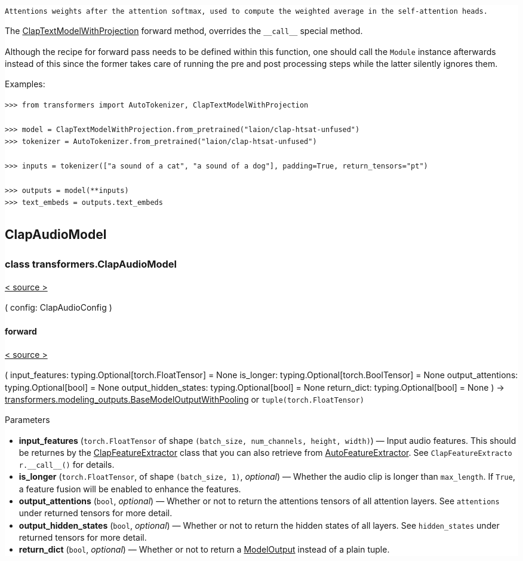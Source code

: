     Attentions weights after the attention softmax, used to compute the weighted average in the self-attention heads.
    

The [ClapTextModelWithProjection](/docs/transformers/v4.34.0/en/model_doc/clap#transformers.ClapTextModelWithProjection) forward method, overrides the `__call__` special method.

Although the recipe for forward pass needs to be defined within this function, one should call the `Module` instance afterwards instead of this since the former takes care of running the pre and post processing steps while the latter silently ignores them.

Examples:

```
>>> from transformers import AutoTokenizer, ClapTextModelWithProjection

>>> model = ClapTextModelWithProjection.from_pretrained("laion/clap-htsat-unfused")
>>> tokenizer = AutoTokenizer.from_pretrained("laion/clap-htsat-unfused")

>>> inputs = tokenizer(["a sound of a cat", "a sound of a dog"], padding=True, return_tensors="pt")

>>> outputs = model(**inputs)
>>> text_embeds = outputs.text_embeds
```

## ClapAudioModel

### class transformers.ClapAudioModel

[< source \>](https://github.com/huggingface/transformers/blob/v4.34.0/src/transformers/models/clap/modeling_clap.py#L1709)

( config: ClapAudioConfig )

#### forward

[< source \>](https://github.com/huggingface/transformers/blob/v4.34.0/src/transformers/models/clap/modeling_clap.py#L1722)

( input\_features: typing.Optional\[torch.FloatTensor\] = None is\_longer: typing.Optional\[torch.BoolTensor\] = None output\_attentions: typing.Optional\[bool\] = None output\_hidden\_states: typing.Optional\[bool\] = None return\_dict: typing.Optional\[bool\] = None ) → [transformers.modeling\_outputs.BaseModelOutputWithPooling](/docs/transformers/v4.34.0/en/main_classes/output#transformers.modeling_outputs.BaseModelOutputWithPooling) or `tuple(torch.FloatTensor)`

Parameters

-   **input\_features** (`torch.FloatTensor` of shape `(batch_size, num_channels, height, width)`) — Input audio features. This should be returnes by the [ClapFeatureExtractor](/docs/transformers/v4.34.0/en/model_doc/clap#transformers.ClapFeatureExtractor) class that you can also retrieve from [AutoFeatureExtractor](/docs/transformers/v4.34.0/en/model_doc/auto#transformers.AutoFeatureExtractor). See `ClapFeatureExtractor.__call__()` for details.
-   **is\_longer** (`torch.FloatTensor`, of shape `(batch_size, 1)`, _optional_) — Whether the audio clip is longer than `max_length`. If `True`, a feature fusion will be enabled to enhance the features.
-   **output\_attentions** (`bool`, _optional_) — Whether or not to return the attentions tensors of all attention layers. See `attentions` under returned tensors for more detail.
-   **output\_hidden\_states** (`bool`, _optional_) — Whether or not to return the hidden states of all layers. See `hidden_states` under returned tensors for more detail.
-   **return\_dict** (`bool`, _optional_) — Whether or not to return a [ModelOutput](/docs/transformers/v4.34.0/en/main_classes/output#transformers.utils.ModelOutput) instead of a plain tuple.
